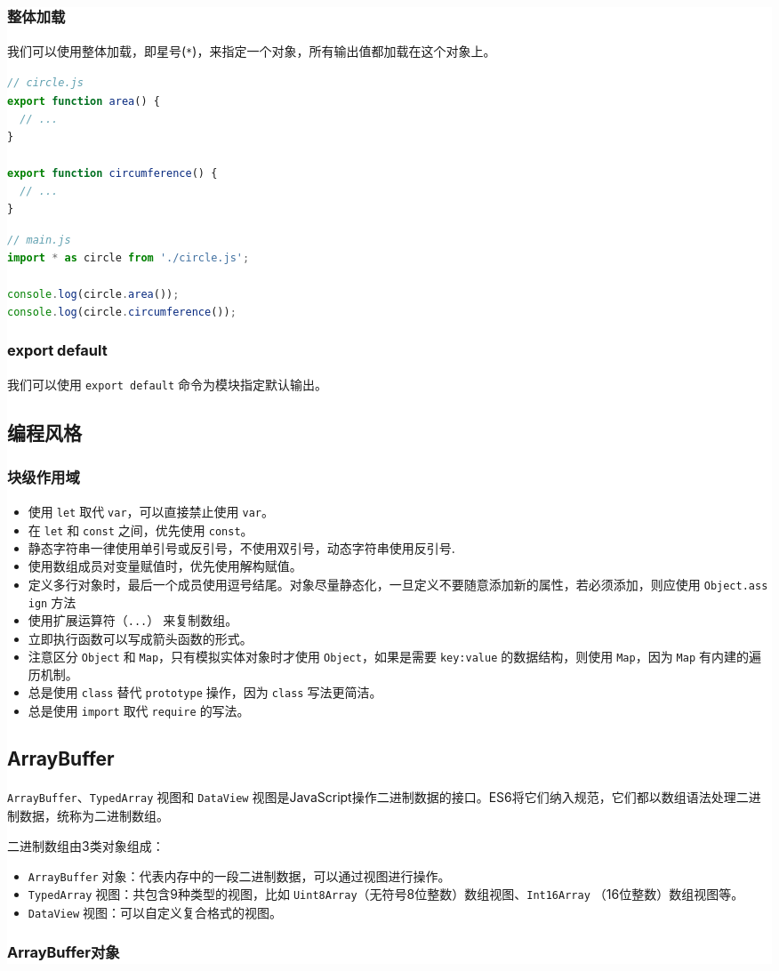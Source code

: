 ### 整体加载

我们可以使用整体加载，即星号(`*`)，来指定一个对象，所有输出值都加载在这个对象上。

```js
// circle.js
export function area() {
  // ...
}

export function circumference() {
  // ...
}
```

```js
// main.js
import * as circle from './circle.js';

console.log(circle.area());
console.log(circle.circumference());
```

### export default

我们可以使用 `export default` 命令为模块指定默认输出。

<h2 id="编程风格">编程风格</h2>

### 块级作用域

- 使用 `let` 取代 `var`，可以直接禁止使用 `var`。
- 在 `let` 和 `const` 之间，优先使用 `const`。
- 静态字符串一律使用单引号或反引号，不使用双引号，动态字符串使用反引号.
- 使用数组成员对变量赋值时，优先使用解构赋值。
- 定义多行对象时，最后一个成员使用逗号结尾。对象尽量静态化，一旦定义不要随意添加新的属性，若必须添加，则应使用 `Object.assign` 方法
- 使用扩展运算符（`...`） 来复制数组。
- 立即执行函数可以写成箭头函数的形式。
- 注意区分 `Object` 和 `Map`，只有模拟实体对象时才使用 `Object`，如果是需要 `key:value` 的数据结构，则使用 `Map`，因为 `Map` 有内建的遍历机制。
- 总是使用 `class` 替代 `prototype` 操作，因为 `class` 写法更简洁。
- 总是使用 `import` 取代 `require` 的写法。

<h2 id="ArrayBuffer">ArrayBuffer</h2>

`ArrayBuffer`、`TypedArray` 视图和 `DataView` 视图是JavaScript操作二进制数据的接口。ES6将它们纳入规范，它们都以数组语法处理二进制数据，统称为二进制数组。

二进制数组由3类对象组成：

- `ArrayBuffer` 对象：代表内存中的一段二进制数据，可以通过视图进行操作。
- `TypedArray` 视图：共包含9种类型的视图，比如 `Uint8Array`（无符号8位整数）数组视图、`Int16Array` （16位整数）数组视图等。
- `DataView` 视图：可以自定义复合格式的视图。

### ArrayBuffer对象
